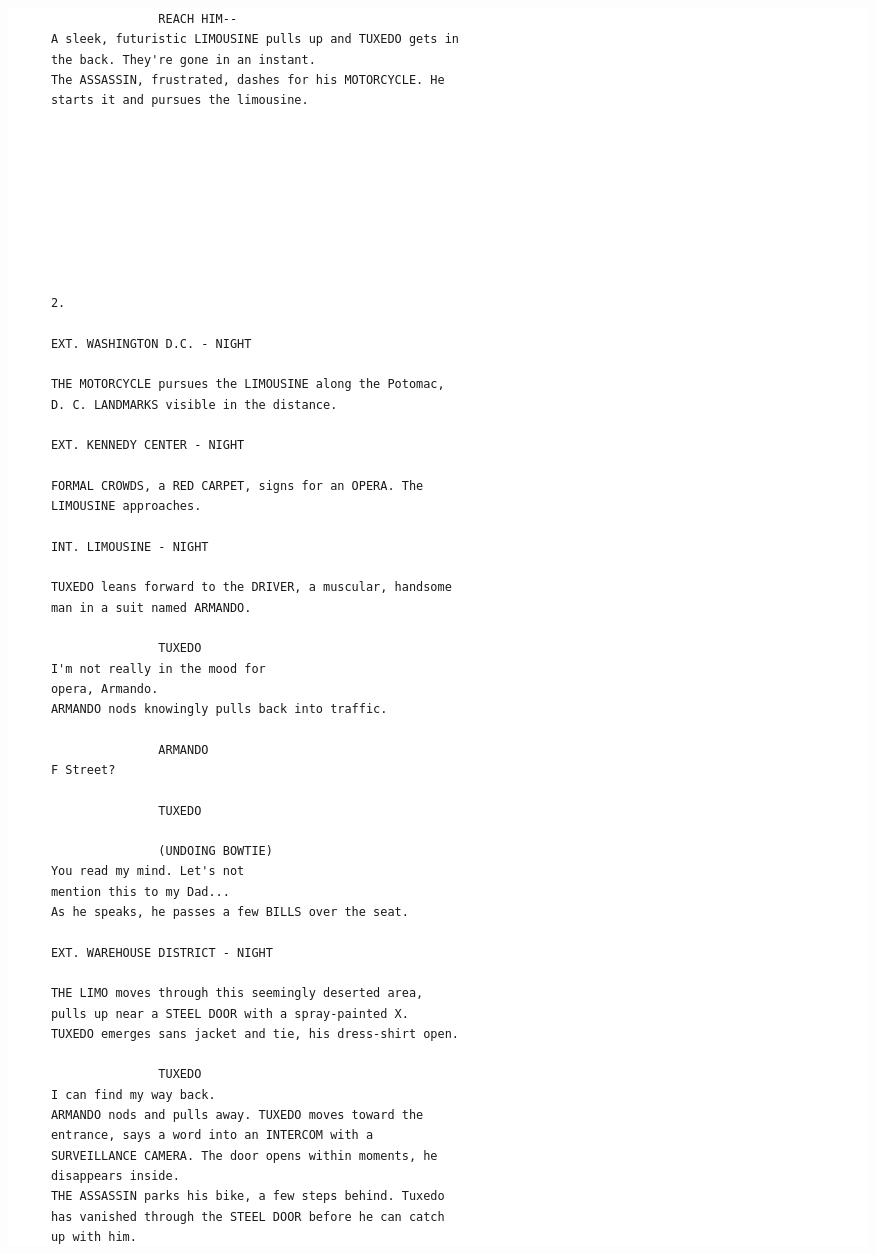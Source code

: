                          REACH HIM--
          A sleek, futuristic LIMOUSINE pulls up and TUXEDO gets in
          the back. They're gone in an instant.
          The ASSASSIN, frustrated, dashes for his MOTORCYCLE. He
          starts it and pursues the limousine.

                         

                         

                         

                         

          2.

          EXT. WASHINGTON D.C. - NIGHT

          THE MOTORCYCLE pursues the LIMOUSINE along the Potomac,
          D. C. LANDMARKS visible in the distance.

          EXT. KENNEDY CENTER - NIGHT

          FORMAL CROWDS, a RED CARPET, signs for an OPERA. The
          LIMOUSINE approaches.

          INT. LIMOUSINE - NIGHT

          TUXEDO leans forward to the DRIVER, a muscular, handsome
          man in a suit named ARMANDO.

                         TUXEDO
          I'm not really in the mood for
          opera, Armando.
          ARMANDO nods knowingly pulls back into traffic.

                         ARMANDO
          F Street?

                         TUXEDO

                         (UNDOING BOWTIE)
          You read my mind. Let's not
          mention this to my Dad...
          As he speaks, he passes a few BILLS over the seat.

          EXT. WAREHOUSE DISTRICT - NIGHT

          THE LIMO moves through this seemingly deserted area,
          pulls up near a STEEL DOOR with a spray-painted X.
          TUXEDO emerges sans jacket and tie, his dress-shirt open.

                         TUXEDO
          I can find my way back.
          ARMANDO nods and pulls away. TUXEDO moves toward the
          entrance, says a word into an INTERCOM with a
          SURVEILLANCE CAMERA. The door opens within moments, he
          disappears inside.
          THE ASSASSIN parks his bike, a few steps behind. Tuxedo
          has vanished through the STEEL DOOR before he can catch
          up with him.

